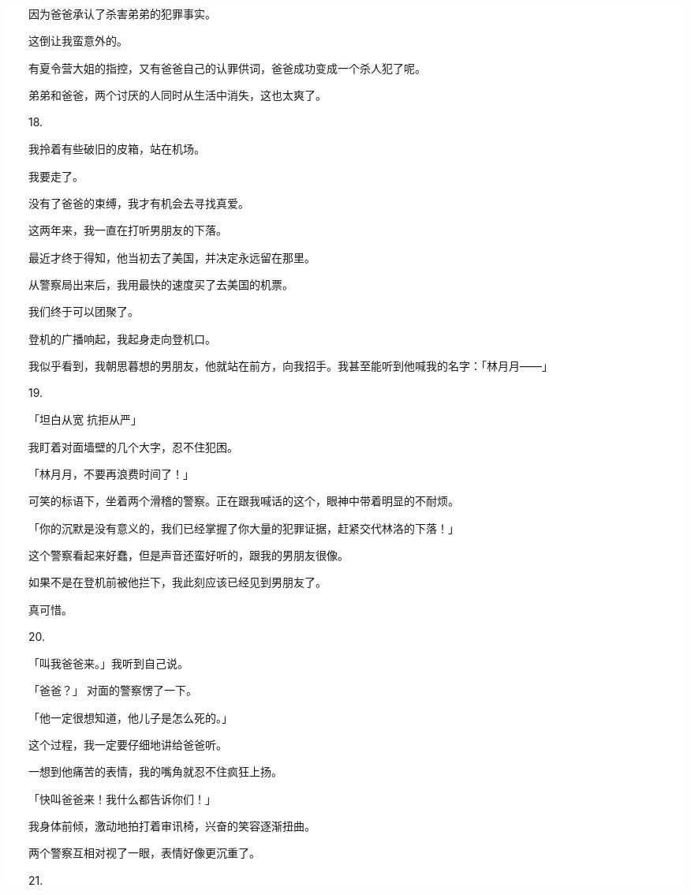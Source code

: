 &emsp;&emsp;因为爸爸承认了杀害弟弟的犯罪事实。  
  
&emsp;&emsp;这倒让我蛮意外的。  
  
&emsp;&emsp;有夏令营大姐的指控，又有爸爸自己的认罪供词，爸爸成功变成一个杀人犯了呢。  
  
&emsp;&emsp;弟弟和爸爸，两个讨厌的人同时从生活中消失，这也太爽了。  
  
&emsp;&emsp;18.  
  
&emsp;&emsp;我拎着有些破旧的皮箱，站在机场。  
  
&emsp;&emsp;我要走了。  
  
&emsp;&emsp;没有了爸爸的束缚，我才有机会去寻找真爱。  
  
&emsp;&emsp;这两年来，我一直在打听男朋友的下落。  
  
&emsp;&emsp;最近才终于得知，他当初去了美国，并决定永远留在那里。  
  
&emsp;&emsp;从警察局出来后，我用最快的速度买了去美国的机票。  
  
&emsp;&emsp;我们终于可以团聚了。  
  
&emsp;&emsp;登机的广播响起，我起身走向登机口。  
  
&emsp;&emsp;我似乎看到，我朝思暮想的男朋友，他就站在前方，向我招手。我甚至能听到他喊我的名字：「林月月——」  
  
&emsp;&emsp;19.  
  
&emsp;&emsp;「坦白从宽 抗拒从严」  
  
&emsp;&emsp;我盯着对面墙壁的几个大字，忍不住犯困。  
  
&emsp;&emsp;「林月月，不要再浪费时间了！」  
  
&emsp;&emsp;可笑的标语下，坐着两个滑稽的警察。正在跟我喊话的这个，眼神中带着明显的不耐烦。  
  
&emsp;&emsp;「你的沉默是没有意义的，我们已经掌握了你大量的犯罪证据，赶紧交代林洛的下落！」  
  
&emsp;&emsp;这个警察看起来好蠢，但是声音还蛮好听的，跟我的男朋友很像。  
  
&emsp;&emsp;如果不是在登机前被他拦下，我此刻应该已经见到男朋友了。  
  
&emsp;&emsp;真可惜。  
  
&emsp;&emsp;20.  
  
&emsp;&emsp;「叫我爸爸来。」我听到自己说。  
  
&emsp;&emsp;「爸爸？」 对面的警察愣了一下。  
  
&emsp;&emsp;「他一定很想知道，他儿子是怎么死的。」  
  
&emsp;&emsp;这个过程，我一定要仔细地讲给爸爸听。  
  
&emsp;&emsp;一想到他痛苦的表情，我的嘴角就忍不住疯狂上扬。  
  
&emsp;&emsp;「快叫爸爸来！我什么都告诉你们！」  
  
&emsp;&emsp;我身体前倾，激动地拍打着审讯椅，兴奋的笑容逐渐扭曲。  
  
&emsp;&emsp;两个警察互相对视了一眼，表情好像更沉重了。  
  
&emsp;&emsp;21.  
  